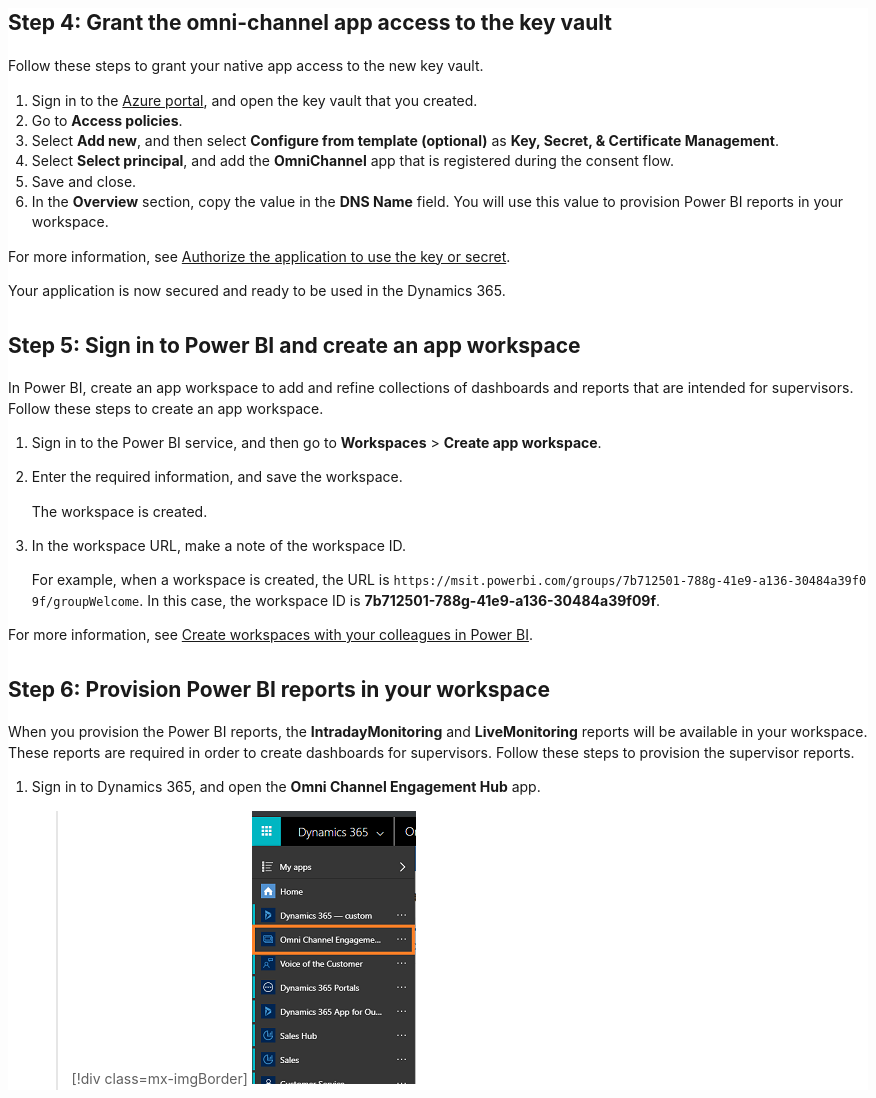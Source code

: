 ## Step 4: Grant the omni-channel app access to the key vault

Follow these steps to grant your native app access to the new key vault.

1. Sign in to the [Azure portal](http://portal.azure.com), and open the key vault that you created.
2. Go to **Access policies**.
3. Select **Add new**, and then select **Configure from template (optional)** as **Key, Secret, & Certificate Management**.
4. Select **Select principal**, and add the **OmniChannel** app that is registered during the consent flow.
5. Save and close.
6. In the **Overview** section, copy the value in the **DNS Name** field. You will use this value to provision Power BI reports in your workspace.

For more information, see [Authorize the application to use the key or secret](/azure/key-vault/key-vault-get-started).

Your application is now secured and ready to be used in the Dynamics 365.

## Step 5: Sign in to Power BI and create an app workspace

In Power BI, create an app workspace to add and refine collections of dashboards and reports that are intended for supervisors. Follow these steps to create an app workspace.

1. Sign in to the Power BI service, and then go to **Workspaces** &gt; **Create app workspace**.
2. Enter the required information, and save the workspace.

    The workspace is created.

3. In the workspace URL, make a note of the workspace ID.

    For example, when a workspace is created, the URL is `https://msit.powerbi.com/groups/7b712501-788g-41e9-a136-30484a39f09f/groupWelcome`. In this case, the workspace ID is **7b712501-788g-41e9-a136-30484a39f09f**.

For more information, see [Create workspaces with your colleagues in Power BI](/power-bi/service-create-workspaces).

## Step 6: Provision Power BI reports in your workspace

When you provision the Power BI reports, the **IntradayMonitoring** and **LiveMonitoring** reports will be available in your workspace. These reports are required in order to create dashboards for supervisors. Follow these steps to provision the supervisor reports.

1. Sign in to Dynamics 365, and open the **Omni Channel Engagement Hub** app.

   > [!div class=mx-imgBorder]
   > ![Open Omni-channel Engagement Hub](../media/oc-usd-supervisor-dashboard-configuration-open-oceh.png "Open Omni-channel Engagement Hub")
